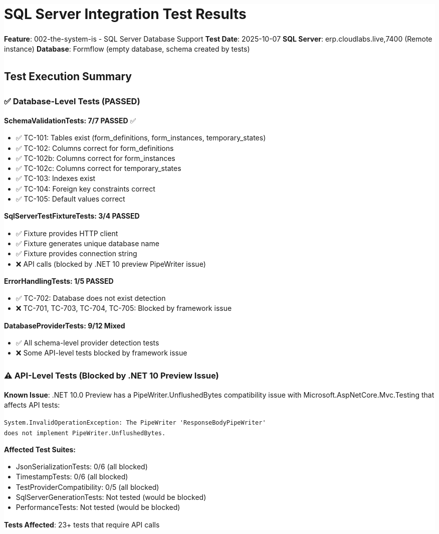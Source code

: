 # SQL Server Integration Test Results

**Feature**: 002-the-system-is - SQL Server Database Support
**Test Date**: 2025-10-07
**SQL Server**: erp.cloudlabs.live,7400 (Remote instance)
**Database**: Formflow (empty database, schema created by tests)

## Test Execution Summary

### ✅ Database-Level Tests (PASSED)

**SchemaValidationTests: 7/7 PASSED** ✅
- ✅ TC-101: Tables exist (form_definitions, form_instances, temporary_states)
- ✅ TC-102: Columns correct for form_definitions
- ✅ TC-102b: Columns correct for form_instances
- ✅ TC-102c: Columns correct for temporary_states
- ✅ TC-103: Indexes exist
- ✅ TC-104: Foreign key constraints correct
- ✅ TC-105: Default values correct

**SqlServerTestFixtureTests: 3/4 PASSED**
- ✅ Fixture provides HTTP client
- ✅ Fixture generates unique database name
- ✅ Fixture provides connection string
- ❌ API calls (blocked by .NET 10 preview PipeWriter issue)

**ErrorHandlingTests: 1/5 PASSED**
- ✅ TC-702: Database does not exist detection
- ❌ TC-701, TC-703, TC-704, TC-705: Blocked by framework issue

**DatabaseProviderTests: 9/12 Mixed**
- ✅ All schema-level provider detection tests
- ❌ Some API-level tests blocked by framework issue

### ⚠️ API-Level Tests (Blocked by .NET 10 Preview Issue)

**Known Issue**: .NET 10.0 Preview has a PipeWriter.UnflushedBytes compatibility issue with Microsoft.AspNetCore.Mvc.Testing that affects API tests:

```
System.InvalidOperationException: The PipeWriter 'ResponseBodyPipeWriter'
does not implement PipeWriter.UnflushedBytes.
```

**Affected Test Suites:**
- JsonSerializationTests: 0/6 (all blocked)
- TimestampTests: 0/6 (all blocked)
- TestProviderCompatibility: 0/5 (all blocked)
- SqlServerGenerationTests: Not tested (would be blocked)
- PerformanceTests: Not tested (would be blocked)

**Tests Affected**: 23+ tests that require API calls
